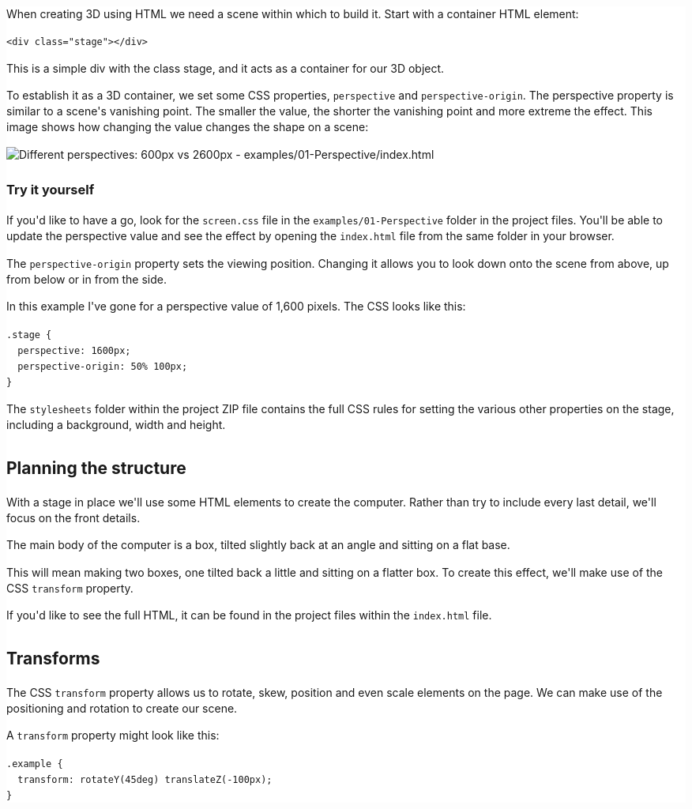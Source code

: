 When creating 3D using HTML we need a scene within which to build it. Start with a container HTML element:

    <div class="stage"></div>

This is a simple div with the class stage, and it acts as a container for our 3D object.

To establish it as a 3D container, we set some CSS properties, `perspective` and `perspective-origin`. The perspective property is similar to a scene's vanishing point. The smaller the value, the shorter the vanishing point and more extreme the effect. This image shows how changing the value changes the shape on a scene:

![Different perspectives: 600px vs 2600px - examples/01-Perspective/index.html](https://www.filepicker.io/api/file/LUgzSFiTreGS618Kyq2g)

### Try it yourself

If you'd like to have a go, look for the `screen.css` file in the `examples/01-Perspective` folder in the project files. You'll be able to update the perspective value and see the effect by opening the `index.html` file from the same folder in your browser.

The `perspective-origin` property sets the viewing position. Changing it allows you to look down onto the scene from above, up from below or in from the side.

In this example I've gone for a perspective value of 1,600 pixels. The CSS looks like this:

    .stage {
      perspective: 1600px;
      perspective-origin: 50% 100px;
    }

The `stylesheets` folder within the project ZIP file contains the full CSS rules for setting the various other properties on the stage, including a background, width and height.

## Planning the structure

With a stage in place we'll use some HTML elements to create the computer. Rather than try to include every last detail, we'll focus on the front details.

The main body of the computer is a box, tilted slightly back at an angle and sitting on a flat base. 

This will mean making two boxes, one tilted back a little and sitting on a flatter box. To create this effect, we'll make use of the CSS `transform` property.

If you'd like to see the full HTML, it can be found in the project files within the `index.html` file.

## Transforms

The CSS `transform` property allows us to rotate, skew, position and even scale elements on the page. We can make use of the positioning and rotation to create our scene.

A `transform` property might look like this:

    .example {
      transform: rotateY(45deg) translateZ(-100px);
    }
